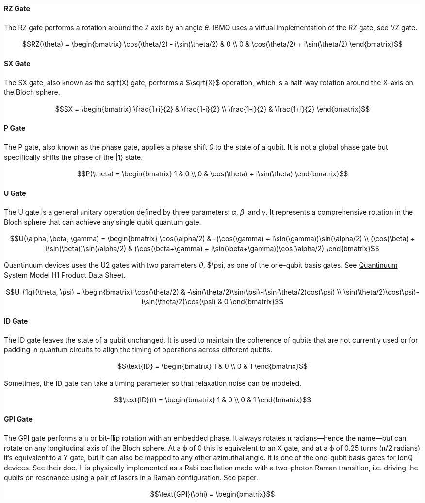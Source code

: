 #### RZ Gate 
The RZ gate performs a rotation around the Z axis by an angle $\theta$. IBMQ uses a virtual implementation of the RZ gate, see VZ gate.
```math
RZ(\theta) = \begin{bmatrix} \cos(\theta/2) - i\sin(\theta/2) & 0 \\ 0 & \cos(\theta/2) + i\sin(\theta/2) \end{bmatrix}
```

#### SX Gate
The SX gate, also known as the sqrt(X) gate, performs a $\sqrt{X}$ operation, which is a half-way rotation around the X-axis on the Bloch sphere.
```math
SX = \begin{bmatrix} \frac{1+i}{2} & \frac{1-i}{2} \\ \frac{1-i}{2} & \frac{1+i}{2} \end{bmatrix}
```
#### P Gate
The P gate, also known as the phase gate, applies a phase shift $\theta$ to the state of a qubit. It is not a global phase gate but specifically shifts the phase of the |1⟩ state.
```math
P(\theta) = \begin{bmatrix} 1 & 0 \\ 0 & \cos(\theta) + i\sin(\theta) \end{bmatrix}
```
#### U Gate 
The U gate is a general unitary operation defined by three parameters: $\alpha$, $\beta$, and $\gamma$. It represents a comprehensive rotation in the Bloch sphere that can achieve any single qubit quantum gate.
```math
U(\alpha, \beta, \gamma) = \begin{bmatrix}
\cos(\alpha/2) & -(\cos(\gamma) + i\sin(\gamma))\sin(\alpha/2) \\
(\cos(\beta) + i\sin(\beta))\sin(\alpha/2) & (\cos(\beta+\gamma) + i\sin(\beta+\gamma))\cos(\alpha/2)
\end{bmatrix}
```
Quantinuum devices uses the U2 gates with two parameters $\theta$, $\psi, as one of the one-qubit basis gates. See [Quantinuum System Model H1 Product Data Sheet](https://assets.website-files.com/617730fbcf7b7c387194556a/62a8f7244596df4d854c2222_Quantinuum%20H1%20Product%20Data%20Sheet%20v5%2014JUN22.pdf).
```math
U_{1q}(\theta, \psi) = \begin{bmatrix}
\cos(\theta/2) & -\sin(\theta/2)\sin(\psi)-i\sin(\theta/2)cos(\psi) \\
\sin(\theta/2)\cos(\psi)-i\sin(\theta/2)\cos(\psi) & 0
\end{bmatrix}
```


#### ID Gate 
The ID gate leaves the state of a qubit unchanged. It is used to maintain the coherence of qubits that are not currently used or for padding in quantum circuits to align the timing of operations across different qubits. 
```math
\text{ID} = \begin{bmatrix} 1 & 0 \\ 0 & 1 \end{bmatrix}
```
Sometimes, the ID gate can take a timing parameter so that relaxation noise can be modeled.
```math
\text{ID}(t) = \begin{bmatrix} 1 & 0 \\ 0 & 1 \end{bmatrix}
```
#### GPI Gate
The GPI gate performs a π or bit-flip rotation with an embedded phase. It always rotates π radians—hence the name—but can rotate on any longitudinal axis of the Bloch sphere. At a ϕ of 0 this is equivalent to an X gate, and at a ϕ of 0.25 turns (π/2 radians) it’s equivalent to a Y gate, but it can also be mapped to any other azimuthal angle. It is one of the one-qubit basis gates for IonQ devices. See their [doc](https://ionq.com/docs/getting-started-with-native-gates). It is physically implemented as a Rabi oscillation made with a two-photon Raman transition, i.e. driving the qubits on resonance using a pair of lasers in a Raman configuration. See [paper](https://www.nature.com/articles/s41467-019-13534-2).
```math
\text{GPI}(\phi) = \begin{bmatrix}
```